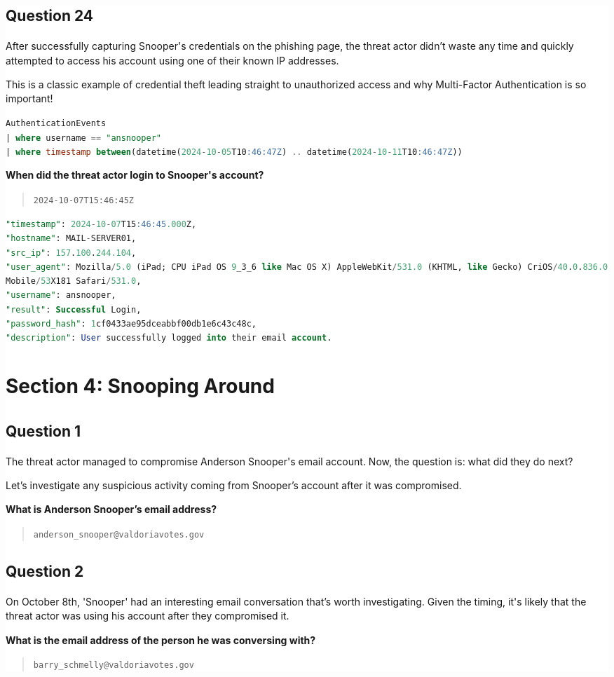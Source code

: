 ## Question 24

After successfully capturing Snooper's credentials on the phishing page, the threat actor didn’t waste any time and quickly attempted to access his account using one of their known IP addresses.

This is a classic example of credential theft leading straight to unauthorized access and why Multi-Factor Authentication is so important!

```sql
AuthenticationEvents
| where username == "ansnooper"
| where timestamp between(datetime(2024-10-05T10:46:47Z) .. datetime(2024-10-11T10:46:47Z))
```

**When did the threat actor login to Snooper's account?**

> `2024-10-07T15:46:45Z`
> 

```sql
"timestamp": 2024-10-07T15:46:45.000Z,
"hostname": MAIL-SERVER01,
"src_ip": 157.100.244.104,
"user_agent": Mozilla/5.0 (iPad; CPU iPad OS 9_3_6 like Mac OS X) AppleWebKit/531.0 (KHTML, like Gecko) CriOS/40.0.836.0 Mobile/53X181 Safari/531.0,
"username": ansnooper,
"result": Successful Login,
"password_hash": 1cf0433ae95dceabbf00db1e6c43c48c,
"description": User successfully logged into their email account.
```

# Section 4: Snooping Around

## Question 1

The threat actor managed to compromise Anderson Snooper's email account. Now, the question is: what did they do next?

Let’s investigate any suspicious activity coming from Snooper’s account after it was compromised.

**What is Anderson Snooper’s email address?**

> `anderson_snooper@valdoriavotes.gov`
> 

## Question 2

On October 8th, 'Snooper' had an interesting email conversation that’s worth investigating. Given the timing, it's likely that the threat actor was using his account after they compromised it.

**What is the email address of the person he was conversing with?**

> `barry_schmelly@valdoriavotes.gov`
> 
